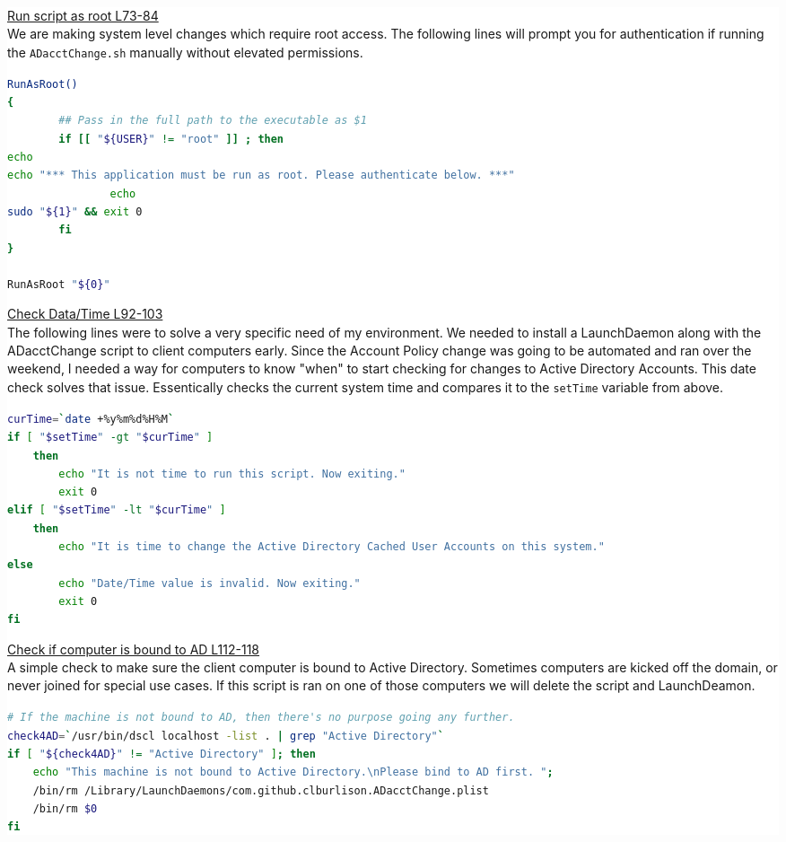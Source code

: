 [Run script as root L73-84](https://github.com/clburlison/scripts/blob/master/clburlison_scripts/ADacctChange/ADacctChange.sh#L73-84)  
We are making system level changes which require root access. The following lines will prompt you for authentication if running the `ADacctChange.sh` manually without elevated permissions.

```bash
RunAsRoot()
{
        ## Pass in the full path to the executable as $1
        if [[ "${USER}" != "root" ]] ; then
echo
echo "*** This application must be run as root. Please authenticate below. ***"
                echo
sudo "${1}" && exit 0
        fi
}

RunAsRoot "${0}"
```

[Check Data/Time L92-103](https://github.com/clburlison/scripts/blob/master/clburlison_scripts/ADacctChange/ADacctChange.sh#L92-103)  
The following lines were to solve a very specific need of my environment. We needed to install a LaunchDaemon along with the ADacctChange script to client computers early. Since the Account Policy change was going to be automated and ran over the weekend, I needed a way for computers to know "when" to start checking for changes to Active Directory Accounts. This date check solves that issue. Essentically checks the current system time and compares it to the `setTime` variable from above.

```bash
curTime=`date +%y%m%d%H%M`
if [ "$setTime" -gt "$curTime" ]
    then
        echo "It is not time to run this script. Now exiting."
        exit 0
elif [ "$setTime" -lt "$curTime" ]
    then
        echo "It is time to change the Active Directory Cached User Accounts on this system."
else
        echo "Date/Time value is invalid. Now exiting."
        exit 0
fi
```

[Check if computer is bound to AD L112-118](https://github.com/clburlison/scripts/blob/master/clburlison_scripts/ADacctChange/ADacctChange.sh#L112-118)  
A simple check to make sure the client computer is bound to Active Directory. Sometimes computers are kicked off the domain, or never joined for special use cases. If this script is ran on one of those computers we will delete the script and LaunchDeamon.

```bash
# If the machine is not bound to AD, then there's no purpose going any further.
check4AD=`/usr/bin/dscl localhost -list . | grep "Active Directory"`
if [ "${check4AD}" != "Active Directory" ]; then
	echo "This machine is not bound to Active Directory.\nPlease bind to AD first. ";
    /bin/rm /Library/LaunchDaemons/com.github.clburlison.ADacctChange.plist
    /bin/rm $0
fi
```
